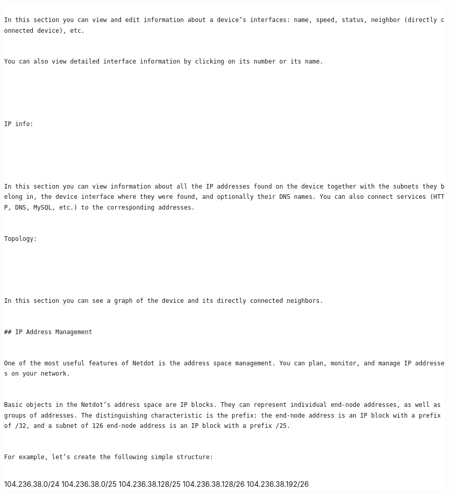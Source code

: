 ```

In this section you can view and edit information about a device’s interfaces: name, speed, status, neighbor (directly connected device), etc.


You can also view detailed interface information by clicking on its number or its name.





IP info:





In this section you can view information about all the IP addresses found on the device together with the subnets they belong in, the device interface where they were found, and optionally their DNS names. You can also connect services (HTTP, DNS, MySQL, etc.) to the corresponding addresses.


Topology:





In this section you can see a graph of the device and its directly connected neighbors.


## IP Address Management


One of the most useful features of Netdot is the address space management. You can plan, monitor, and manage IP addresses on your network.


Basic objects in the Netdot’s address space are IP blocks. They can represent individual end-node addresses, as well as groups of addresses. The distinguishing characteristic is the prefix: the end-node address is an IP block with a prefix of /32, and a subnet of 126 end-node address is an IP block with a prefix /25.


For example, let’s create the following simple structure:


```
104.236.38.0/24
	104.236.38.0/25
	104.236.38.128/25
	    104.236.38.128/26
	    104.236.38.192/26
